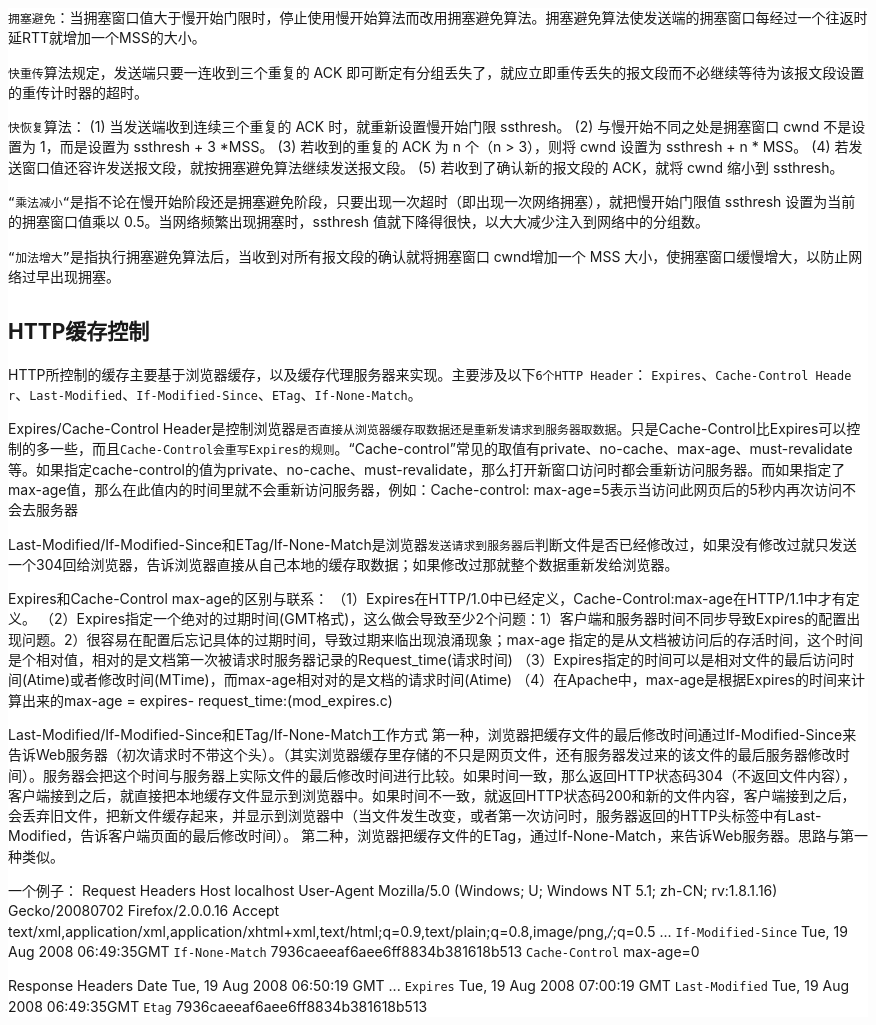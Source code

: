 `拥塞避免`：当拥塞窗口值大于慢开始门限时，停止使用慢开始算法而改用拥塞避免算法。拥塞避免算法使发送端的拥塞窗口每经过一个往返时延RTT就增加一个MSS的大小。

`快重传`算法规定，发送端只要一连收到三个重复的 ACK 即可断定有分组丢失了，就应立即重传丢失的报文段而不必继续等待为该报文段设置的重传计时器的超时。

`快恢复`算法：
(1) 当发送端收到连续三个重复的 ACK 时，就重新设置慢开始门限 ssthresh。
(2) 与慢开始不同之处是拥塞窗口 cwnd 不是设置为 1，而是设置为 ssthresh + 3 *MSS。 
(3) 若收到的重复的 ACK 为 n 个（n > 3），则将 cwnd 设置为 ssthresh + n * MSS。
(4) 若发送窗口值还容许发送报文段，就按拥塞避免算法继续发送报文段。
(5) 若收到了确认新的报文段的 ACK，就将 cwnd 缩小到 ssthresh。

`“乘法减小“`是指不论在慢开始阶段还是拥塞避免阶段，只要出现一次超时（即出现一次网络拥塞），就把慢开始门限值 ssthresh 设置为当前的拥塞窗口值乘以 0.5。当网络频繁出现拥塞时，ssthresh 值就下降得很快，以大大减少注入到网络中的分组数。

`“加法增大”`是指执行拥塞避免算法后，当收到对所有报文段的确认就将拥塞窗口 cwnd增加一个 MSS 大小，使拥塞窗口缓慢增大，以防止网络过早出现拥塞。 

## HTTP缓存控制
HTTP所控制的缓存主要基于浏览器缓存，以及缓存代理服务器来实现。主要涉及以下`6个HTTP Header`：
`Expires`、`Cache-Control Header`、`Last-Modified`、`If-Modified-Since`、`ETag`、`If-None-Match`。

Expires/Cache-Control Header是控制浏览器`是否直接从浏览器缓存取数据还是重新发请求到服务器取数据`。只是Cache-Control比Expires可以控制的多一些，而且`Cache-Control会重写Expires的规则`。“Cache-control”常见的取值有private、no-cache、max-age、must-revalidate等。如果指定cache-control的值为private、no-cache、must-revalidate，那么打开新窗口访问时都会重新访问服务器。而如果指定了max-age值，那么在此值内的时间里就不会重新访问服务器，例如：Cache-control: max-age=5表示当访问此网页后的5秒内再次访问不会去服务器

Last-Modified/If-Modified-Since和ETag/If-None-Match是浏览器`发送请求到服务器后`判断文件是否已经修改过，如果没有修改过就只发送一个304回给浏览器，告诉浏览器直接从自己本地的缓存取数据；如果修改过那就整个数据重新发给浏览器。

Expires和Cache-Control max-age的区别与联系：
（1）Expires在HTTP/1.0中已经定义，Cache-Control:max-age在HTTP/1.1中才有定义。
（2）Expires指定一个绝对的过期时间(GMT格式)，这么做会导致至少2个问题：1）客户端和服务器时间不同步导致Expires的配置出现问题。2）很容易在配置后忘记具体的过期时间，导致过期来临出现浪涌现象；max-age 指定的是从文档被访问后的存活时间，这个时间是个相对值，相对的是文档第一次被请求时服务器记录的Request_time(请求时间)
（3）Expires指定的时间可以是相对文件的最后访问时间(Atime)或者修改时间(MTime)，而max-age相对对的是文档的请求时间(Atime)
（4）在Apache中，max-age是根据Expires的时间来计算出来的max-age = expires- request_time:(mod_expires.c)

Last-Modified/If-Modified-Since和ETag/If-None-Match工作方式
第一种，浏览器把缓存文件的最后修改时间通过If-Modified-Since来告诉Web服务器（初次请求时不带这个头）。（其实浏览器缓存里存储的不只是网页文件，还有服务器发过来的该文件的最后服务器修改时间）。服务器会把这个时间与服务器上实际文件的最后修改时间进行比较。如果时间一致，那么返回HTTP状态码304（不返回文件内容），客户端接到之后，就直接把本地缓存文件显示到浏览器中。如果时间不一致，就返回HTTP状态码200和新的文件内容，客户端接到之后，会丢弃旧文件，把新文件缓存起来，并显示到浏览器中（当文件发生改变，或者第一次访问时，服务器返回的HTTP头标签中有Last-Modified，告诉客户端页面的最后修改时间）。
第二种，浏览器把缓存文件的ETag，通过If-None-Match，来告诉Web服务器。思路与第一种类似。

一个例子：
Request Headers
Host localhost
User-Agent Mozilla/5.0 (Windows; U; Windows NT 5.1; zh-CN; rv:1.8.1.16) Gecko/20080702 Firefox/2.0.0.16
Accept text/xml,application/xml,application/xhtml+xml,text/html;q=0.9,text/plain;q=0.8,image/png,*/*;q=0.5
...
`If-Modified-Since` Tue, 19 Aug 2008 06:49:35GMT
`If-None-Match` 7936caeeaf6aee6ff8834b381618b513
`Cache-Control` max-age=0

Response Headers
Date Tue, 19 Aug 2008 06:50:19 GMT
...
`Expires` Tue, 19 Aug 2008 07:00:19 GMT
`Last-Modified` Tue, 19 Aug 2008 06:49:35GMT
`Etag` 7936caeeaf6aee6ff8834b381618b513
